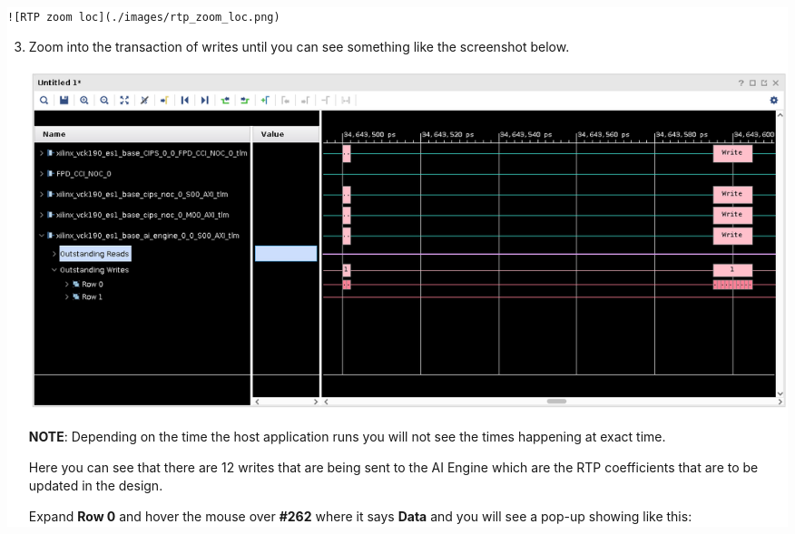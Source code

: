     ![RTP zoom loc](./images/rtp_zoom_loc.png)

3.  Zoom into the transaction of writes until you can see something like the screenshot below.  
    
    ![RTP Signals](./images/rtp_signals.png)

    **NOTE**: Depending on the time the host application runs you will not see the times happening at exact time.
    
    Here you can see that there are 12 writes that are being sent to the AI Engine which are the RTP coefficients that are to be updated in the design.

    Expand **Row 0** and hover the mouse over **#262** where it says **Data** and you will see a pop-up showing like this:
